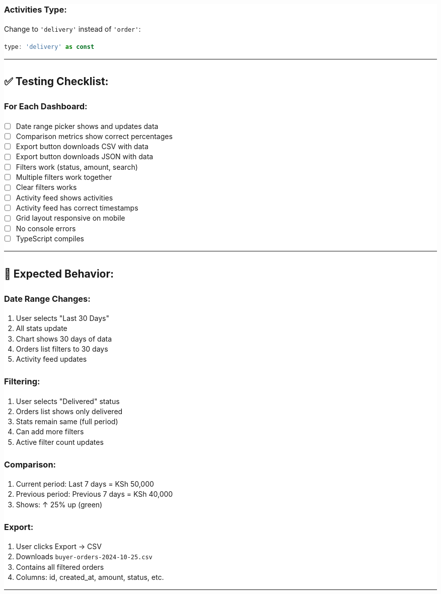 ### **Activities Type:**
Change to `'delivery'` instead of `'order'`:
```typescript
type: 'delivery' as const
```

---

## ✅ **Testing Checklist:**

### **For Each Dashboard:**
- [ ] Date range picker shows and updates data
- [ ] Comparison metrics show correct percentages
- [ ] Export button downloads CSV with data
- [ ] Export button downloads JSON with data
- [ ] Filters work (status, amount, search)
- [ ] Multiple filters work together
- [ ] Clear filters works
- [ ] Activity feed shows activities
- [ ] Activity feed has correct timestamps
- [ ] Grid layout responsive on mobile
- [ ] No console errors
- [ ] TypeScript compiles

---

## 🎯 **Expected Behavior:**

### **Date Range Changes:**
1. User selects "Last 30 Days"
2. All stats update
3. Chart shows 30 days of data
4. Orders list filters to 30 days
5. Activity feed updates

### **Filtering:**
1. User selects "Delivered" status
2. Orders list shows only delivered
3. Stats remain same (full period)
4. Can add more filters
5. Active filter count updates

### **Comparison:**
1. Current period: Last 7 days = KSh 50,000
2. Previous period: Previous 7 days = KSh 40,000
3. Shows: ↑ 25% up (green)

### **Export:**
1. User clicks Export → CSV
2. Downloads `buyer-orders-2024-10-25.csv`
3. Contains all filtered orders
4. Columns: id, created_at, amount, status, etc.

---